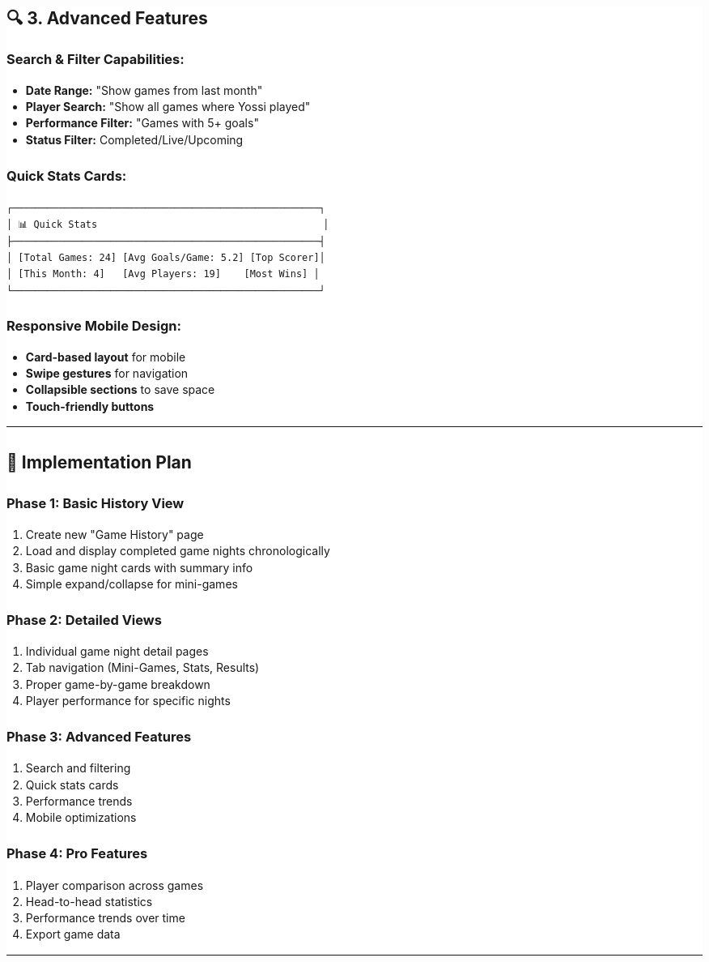 
## 🔍 **3. Advanced Features**

### **Search & Filter Capabilities:**
- **Date Range:** "Show games from last month"
- **Player Search:** "Show all games where Yossi played"
- **Performance Filter:** "Games with 5+ goals"
- **Status Filter:** Completed/Live/Upcoming

### **Quick Stats Cards:**
```
┌─────────────────────────────────────────────────────┐
│ 📊 Quick Stats                                       │
├─────────────────────────────────────────────────────┤
│ [Total Games: 24] [Avg Goals/Game: 5.2] [Top Scorer]│
│ [This Month: 4]   [Avg Players: 19]    [Most Wins] │
└─────────────────────────────────────────────────────┘
```

### **Responsive Mobile Design:**
- **Card-based layout** for mobile
- **Swipe gestures** for navigation
- **Collapsible sections** to save space
- **Touch-friendly buttons**

---

## 🎯 **Implementation Plan**

### **Phase 1: Basic History View**
1. Create new "Game History" page
2. Load and display completed game nights chronologically
3. Basic game night cards with summary info
4. Simple expand/collapse for mini-games

### **Phase 2: Detailed Views**
1. Individual game night detail pages
2. Tab navigation (Mini-Games, Stats, Results)
3. Proper game-by-game breakdown
4. Player performance for specific nights

### **Phase 3: Advanced Features**
1. Search and filtering
2. Quick stats cards
3. Performance trends
4. Mobile optimizations

### **Phase 4: Pro Features**
1. Player comparison across games
2. Head-to-head statistics
3. Performance trends over time
4. Export game data

---